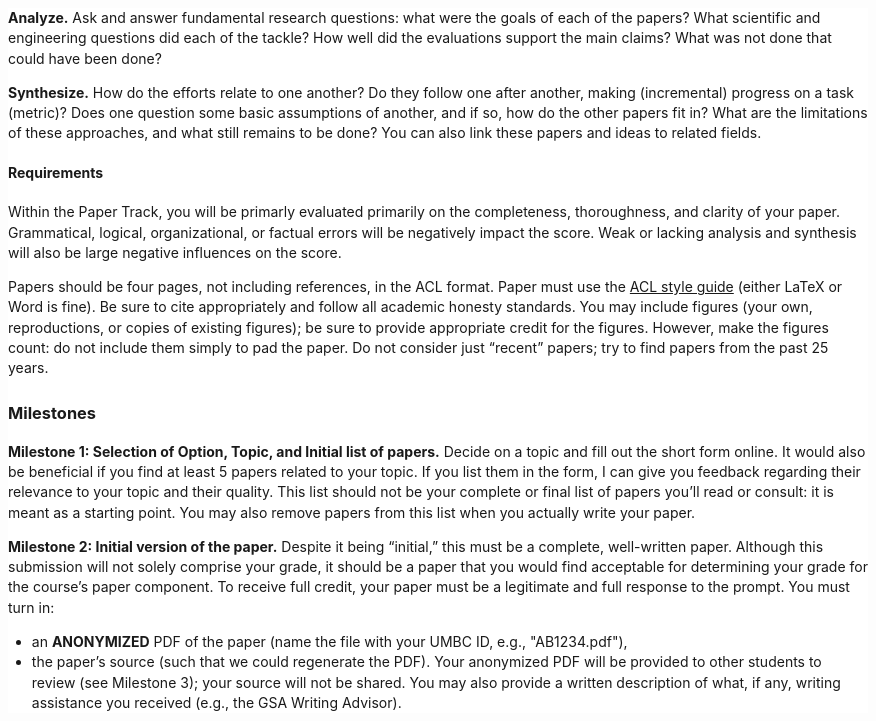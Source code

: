 **Analyze.** Ask and answer fundamental research questions: what were the goals of each of the papers? What
scientific and engineering questions did each of the tackle? How well did the evaluations support the
main claims? What was not done that could have been done?

**Synthesize.** How do the efforts relate to one another? Do they follow one after another, making (incremental) progress on a task (metric)? Does one question some basic assumptions of another, and if so, how do the other papers fit in? What are the limitations of these approaches, and what still remains to be
done? You can also link these papers and ideas to related fields.


#### Requirements 
Within the Paper Track, you will be primarly evaluated primarily on the completeness, thoroughness,
and clarity of your paper. Grammatical, logical, organizational, or factual errors will be negatively impact
the score. Weak or lacking analysis and synthesis will also be large negative influences on the score.

Papers should be four pages, not including references, in the ACL format. Paper must
use the [ACL style guide](https://github.com/acl-org/acl-style-files) (either LaTeX or Word is fine).
Be sure to cite appropriately and follow all academic honesty standards. You may include figures (your
own, reproductions, or copies of existing figures); be sure to provide appropriate credit for the figures.
However, make the figures count: do not include them simply to pad the paper. Do not consider just
“recent” papers; try to find papers from the past 25 years.

### Milestones
**Milestone 1: Selection of Option, Topic, and Initial list of papers.** Decide on a topic and fill out the short form online.
 It would also be beneficial if you find at least 5 papers related to your topic. If you list them in the form, I can give you feedback
 regarding their relevance to your topic and their quality.
This list should not be your complete or final list
of papers you’ll read or consult: it is meant as a starting point. You may also remove papers from this
list when you actually write your paper.

**Milestone 2: Initial version of the paper.**  Despite it
being “initial,” this must be a complete, well-written paper. Although this submission will not
solely comprise your grade, it should be a paper that you would find acceptable for determining your
grade for the course’s paper component. To receive full credit, your paper must be a legitimate and
full response to the prompt. You must turn in:
* an **ANONYMIZED** PDF of the paper (name the file with your UMBC ID, e.g., "AB1234.pdf"),
* the paper’s source (such that we could regenerate the PDF).
Your anonymized PDF will be provided to other students to review (see Milestone 3); your source
will not be shared. You may also provide a written description of what, if any, writing assistance you
received (e.g., the GSA Writing Advisor).
